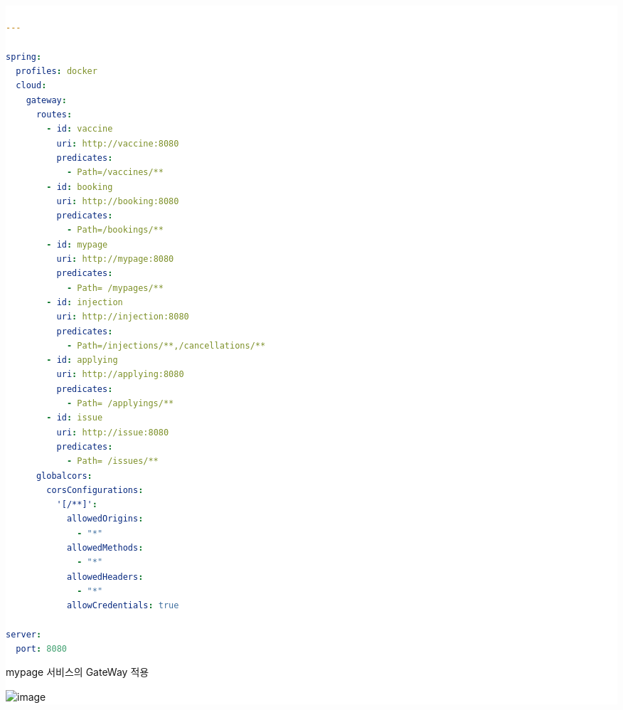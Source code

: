 ```yaml

---

spring:
  profiles: docker
  cloud:
    gateway:
      routes:
        - id: vaccine
          uri: http://vaccine:8080
          predicates:
            - Path=/vaccines/** 
        - id: booking
          uri: http://booking:8080
          predicates:
            - Path=/bookings/** 
        - id: mypage
          uri: http://mypage:8080
          predicates:
            - Path= /mypages/**
        - id: injection
          uri: http://injection:8080
          predicates:
            - Path=/injections/**,/cancellations/**
        - id: applying
          uri: http://applying:8080
          predicates:
            - Path= /applyings/**
        - id: issue
          uri: http://issue:8080
          predicates:
            - Path= /issues/** 
      globalcors:
        corsConfigurations:
          '[/**]':
            allowedOrigins:
              - "*"
            allowedMethods:
              - "*"
            allowedHeaders:
              - "*"
            allowCredentials: true

server:
  port: 8080
```  
mypage 서비스의 GateWay 적용


![image](https://user-images.githubusercontent.com/82795860/120988904-f0eeef80-c7b9-11eb-92e3-ed97ecc2b047.png)
